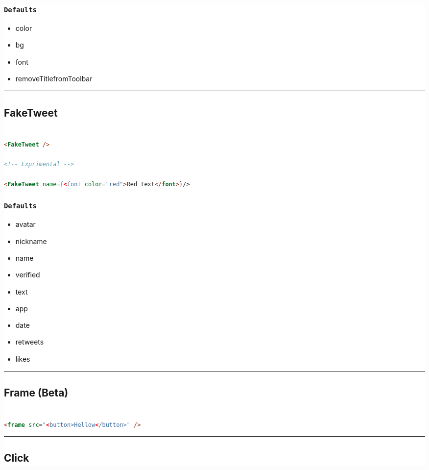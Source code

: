 ### `Defaults`

- color

- bg

- font

- removeTitlefromToolbar

---

## FakeTweet

```html

<FakeTweet />

<!-- Exprimental -->

<FakeTweet name={<font color="red">Red text</font>}/>

```

### `Defaults`

- avatar

- nickname

- name

- verified

- text

- app

- date

- retweets

- likes

---

## Frame (Beta)

```html

<frame src="<button>Hellow</button>" />

```

---

## Click
